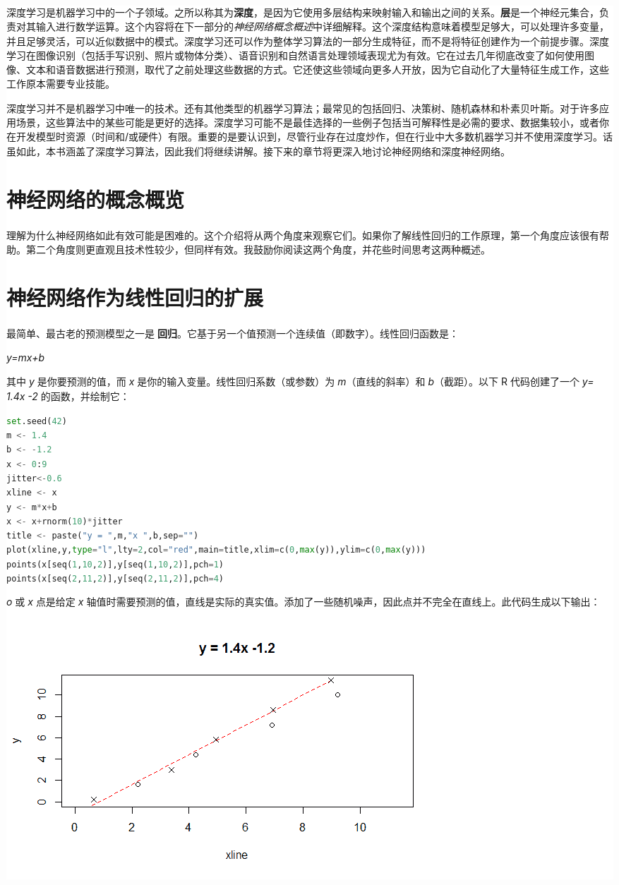 深度学习是机器学习中的一个子领域。之所以称其为**深度**，是因为它使用多层结构来映射输入和输出之间的关系。**层**是一个神经元集合，负责对其输入进行数学运算。这个内容将在下一部分的*神经网络概念概述*中详细解释。这个深度结构意味着模型足够大，可以处理许多变量，并且足够灵活，可以近似数据中的模式。深度学习还可以作为整体学习算法的一部分生成特征，而不是将特征创建作为一个前提步骤。深度学习在图像识别（包括手写识别、照片或物体分类）、语音识别和自然语言处理领域表现尤为有效。它在过去几年彻底改变了如何使用图像、文本和语音数据进行预测，取代了之前处理这些数据的方式。它还使这些领域向更多人开放，因为它自动化了大量特征生成工作，这些工作原本需要专业技能。

深度学习并不是机器学习中唯一的技术。还有其他类型的机器学习算法；最常见的包括回归、决策树、随机森林和朴素贝叶斯。对于许多应用场景，这些算法中的某些可能是更好的选择。深度学习可能不是最佳选择的一些例子包括当可解释性是必需的要求、数据集较小，或者你在开发模型时资源（时间和/或硬件）有限。重要的是要认识到，尽管行业存在过度炒作，但在行业中大多数机器学习并不使用深度学习。话虽如此，本书涵盖了深度学习算法，因此我们将继续讲解。接下来的章节将更深入地讨论神经网络和深度神经网络。

# 神经网络的概念概览

理解为什么神经网络如此有效可能是困难的。这个介绍将从两个角度来观察它们。如果你了解线性回归的工作原理，第一个角度应该很有帮助。第二个角度则更直观且技术性较少，但同样有效。我鼓励你阅读这两个角度，并花些时间思考这两种概述。

# 神经网络作为线性回归的扩展

最简单、最古老的预测模型之一是 **回归**。它基于另一个值预测一个连续值（即数字）。线性回归函数是：

*y=mx+b*

其中 *y* 是你要预测的值，而 *x* 是你的输入变量。线性回归系数（或参数）为 *m*（直线的斜率）和 *b*（截距）。以下 R 代码创建了一个 *y= 1.4x -2* 的函数，并绘制它：

```py
set.seed(42)
m <- 1.4
b <- -1.2
x <- 0:9
jitter<-0.6
xline <- x
y <- m*x+b
x <- x+rnorm(10)*jitter
title <- paste("y = ",m,"x ",b,sep="")
plot(xline,y,type="l",lty=2,col="red",main=title,xlim=c(0,max(y)),ylim=c(0,max(y)))
points(x[seq(1,10,2)],y[seq(1,10,2)],pch=1)
points(x[seq(2,11,2)],y[seq(2,11,2)],pch=4)
```

*o* 或 *x* 点是给定 *x* 轴值时需要预测的值，直线是实际的真实值。添加了一些随机噪声，因此点并不完全在直线上。此代码生成以下输出：

![](img/58780258-bafc-45a5-92a6-2883a14be268.png)
